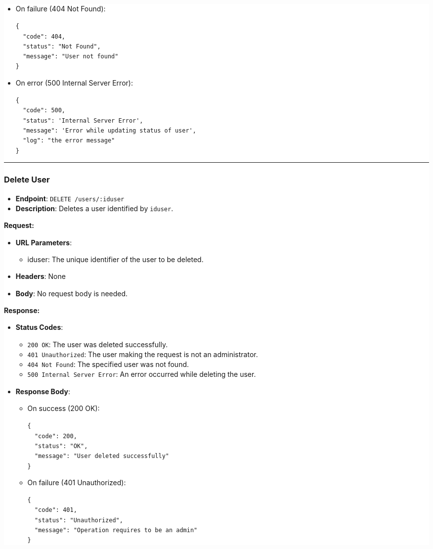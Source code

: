   - On failure (404 Not Found):

        {
          "code": 404,
          "status": "Not Found",
          "message": "User not found"
        }

  - On error (500 Internal Server Error):

        {
          "code": 500,
          "status": 'Internal Server Error',
          "message": 'Error while updating status of user',
          "log": "the error message"
        }

---

### **Delete User**

- **Endpoint**: `DELETE /users/:iduser`
- **Description**: Deletes a user identified by `iduser`.

**Request:**

- **URL Parameters**:

  - iduser: The unique identifier of the user to be deleted.

- **Headers**: None
- **Body**: No request body is needed.

**Response:**

- **Status Codes**:

  - `200 OK`: The user was deleted successfully.
  - `401 Unauthorized`: The user making the request is not an administrator.
  - `404 Not Found`: The specified user was not found.
  - `500 Internal Server Error`: An error occurred while deleting the user.

- **Response Body**:

  - On success (200 OK):

        {
          "code": 200,
          "status": "OK",
          "message": "User deleted successfully"
        }

  - On failure (401 Unauthorized):

        {
          "code": 401,
          "status": "Unauthorized",
          "message": "Operation requires to be an admin"
        }

